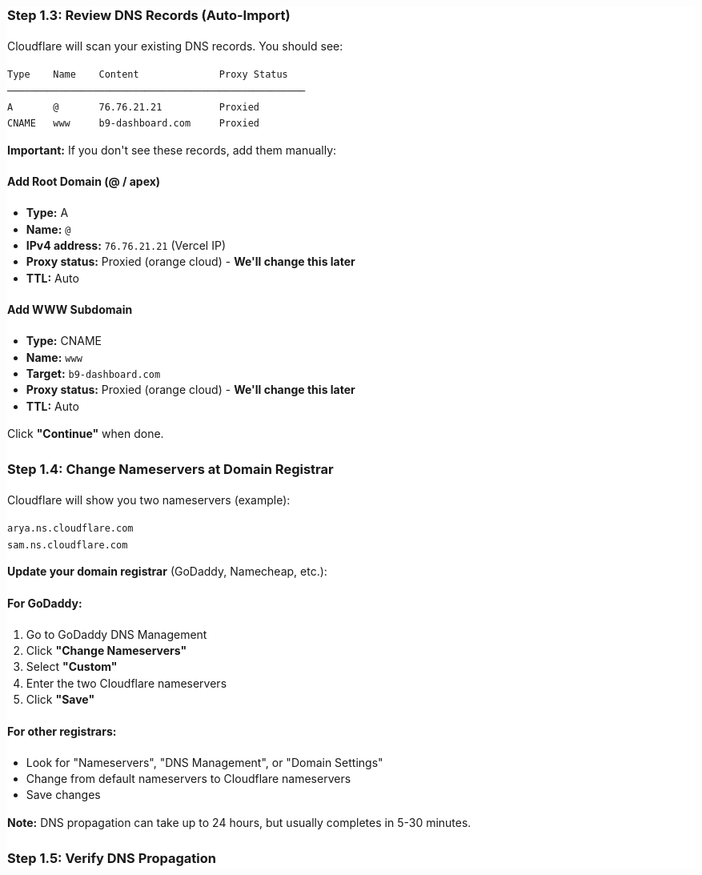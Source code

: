 ### Step 1.3: Review DNS Records (Auto-Import)

Cloudflare will scan your existing DNS records. You should see:

```
Type    Name    Content              Proxy Status
────────────────────────────────────────────────────
A       @       76.76.21.21          Proxied
CNAME   www     b9-dashboard.com     Proxied
```

**Important:** If you don't see these records, add them manually:

#### Add Root Domain (@ / apex)
- **Type:** A
- **Name:** `@`
- **IPv4 address:** `76.76.21.21` (Vercel IP)
- **Proxy status:** Proxied (orange cloud) - **We'll change this later**
- **TTL:** Auto

#### Add WWW Subdomain
- **Type:** CNAME
- **Name:** `www`
- **Target:** `b9-dashboard.com`
- **Proxy status:** Proxied (orange cloud) - **We'll change this later**
- **TTL:** Auto

Click **"Continue"** when done.

### Step 1.4: Change Nameservers at Domain Registrar

Cloudflare will show you two nameservers (example):
```
arya.ns.cloudflare.com
sam.ns.cloudflare.com
```

**Update your domain registrar** (GoDaddy, Namecheap, etc.):

#### For GoDaddy:
1. Go to GoDaddy DNS Management
2. Click **"Change Nameservers"**
3. Select **"Custom"**
4. Enter the two Cloudflare nameservers
5. Click **"Save"**

#### For other registrars:
- Look for "Nameservers", "DNS Management", or "Domain Settings"
- Change from default nameservers to Cloudflare nameservers
- Save changes

**Note:** DNS propagation can take up to 24 hours, but usually completes in 5-30 minutes.

### Step 1.5: Verify DNS Propagation
